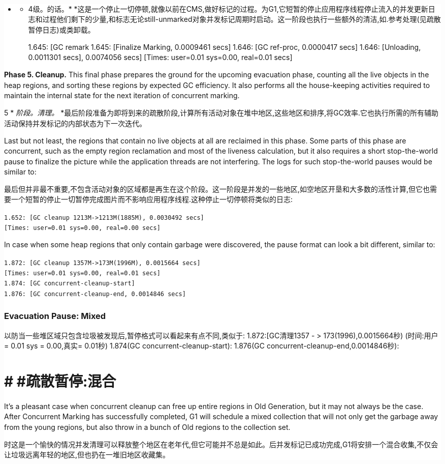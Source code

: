 * * 4级。的话。* *这是一个停止一切停顿,就像以前在CMS,做好标记的过程。为G1,它短暂的停止应用程序线程停止流入的并发更新日志和过程他们剩下的少量,和标志无论still-unmarked对象并发标记周期时启动。这一阶段也执行一些额外的清洁,如.参考处理(见疏散暂停日志)或类卸载。


	1.645: [GC remark 1.645: [Finalize Marking, 0.0009461 secs]
	1.646: [GC ref-proc, 0.0000417 secs] 1.646: 
		[Unloading, 0.0011301 secs], 0.0074056 secs]
	[Times: user=0.01 sys=0.00, real=0.01 secs]




**Phase 5. Cleanup.** This final phase prepares the ground for the upcoming evacuation phase, counting all the live objects in the heap regions, and sorting these regions by expected GC efficiency. It also performs all the house-keeping activities required to maintain the internal state for the next iteration of concurrent marking.

5 * *阶段。清理。* *最后阶段准备为即将到来的疏散阶段,计算所有活动对象在堆中地区,这些地区和排序,将GC效率.它也执行所需的所有辅助活动保持并发标记的内部状态为下一次迭代。


Last but not least, the regions that contain no live objects at all are reclaimed in this phase. Some parts of this phase are concurrent, such as the empty region reclamation and most of the liveness calculation, but it also requires a short stop-the-world pause to finalize the picture while the application threads are not interfering. The logs for such stop-the-world pauses would be similar to:

最后但并非最不重要,不包含活动对象的区域都是再生在这个阶段。这一阶段是并发的一些地区,如空地区开垦和大多数的活性计算,但它也需要一个短暂的停止一切暂停完成图片而不影响应用程序线程.这种停止一切停顿将类似的日志:


	1.652: [GC cleanup 1213M->1213M(1885M), 0.0030492 secs]
	[Times: user=0.01 sys=0.00, real=0.00 secs]




In case when some heap regions that only contain garbage were discovered, the pause format can look a bit different, similar to:
	
	1.872: [GC cleanup 1357M->173M(1996M), 0.0015664 secs]
	[Times: user=0.01 sys=0.00, real=0.01 secs]
	1.874: [GC concurrent-cleanup-start]
	1.876: [GC concurrent-cleanup-end, 0.0014846 secs]						
### Evacuation Pause: Mixed

以防当一些堆区域只包含垃圾被发现后,暂停格式可以看起来有点不同,类似于:
1.872:[GC清理1357 - > 173(1996),0.0015664秒)
(时间:用户= 0.01 sys = 0.00,真实= 0.01秒)
1.874(GC concurrent-cleanup-start):
1.876(GC concurrent-cleanup-end,0.0014846秒):
# # #疏散暂停:混合


It’s a pleasant case when concurrent cleanup can free up entire regions in Old Generation, but it may not always be the case. After Concurrent Marking has successfully completed, G1 will schedule a mixed collection that will not only get the garbage away from the young regions, but also throw in a bunch of Old regions to the collection set.

时这是一个愉快的情况并发清理可以释放整个地区在老年代,但它可能并不总是如此。后并发标记已成功完成,G1将安排一个混合收集,不仅会让垃圾远离年轻的地区,但也扔在一堆旧地区收藏集。
